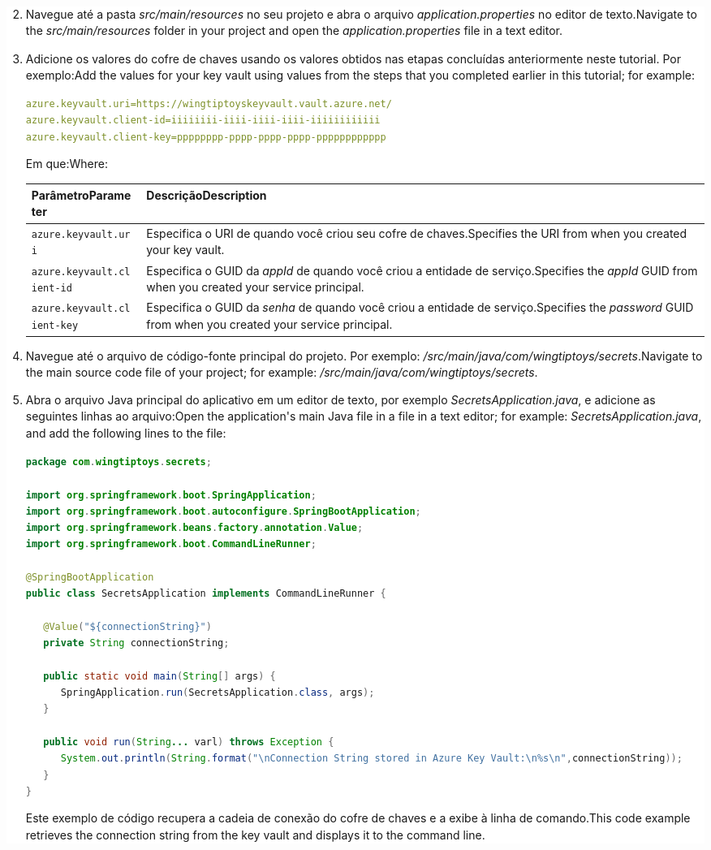 2. <span data-ttu-id="19d2e-172">Navegue até a pasta *src/main/resources* no seu projeto e abra o arquivo *application.properties* no editor de texto.</span><span class="sxs-lookup"><span data-stu-id="19d2e-172">Navigate to the *src/main/resources* folder in your project and open the *application.properties* file in a text editor.</span></span>

3. <span data-ttu-id="19d2e-173">Adicione os valores do cofre de chaves usando os valores obtidos nas etapas concluídas anteriormente neste tutorial. Por exemplo:</span><span class="sxs-lookup"><span data-stu-id="19d2e-173">Add the values for your key vault using values from the steps that you completed earlier in this tutorial; for example:</span></span>
   ```yaml
   azure.keyvault.uri=https://wingtiptoyskeyvault.vault.azure.net/
   azure.keyvault.client-id=iiiiiiii-iiii-iiii-iiii-iiiiiiiiiiii
   azure.keyvault.client-key=pppppppp-pppp-pppp-pppp-pppppppppppp
   ```
   <span data-ttu-id="19d2e-174">Em que:</span><span class="sxs-lookup"><span data-stu-id="19d2e-174">Where:</span></span>

   |          <span data-ttu-id="19d2e-175">Parâmetro</span><span class="sxs-lookup"><span data-stu-id="19d2e-175">Parameter</span></span>          |                                 <span data-ttu-id="19d2e-176">Descrição</span><span class="sxs-lookup"><span data-stu-id="19d2e-176">Description</span></span>                                 |
   |-----------------------------|-----------------------------------------------------------------------------|
   |    `azure.keyvault.uri`     |           <span data-ttu-id="19d2e-177">Especifica o URI de quando você criou seu cofre de chaves.</span><span class="sxs-lookup"><span data-stu-id="19d2e-177">Specifies the URI from when you created your key vault.</span></span>           |
   | `azure.keyvault.client-id`  |  <span data-ttu-id="19d2e-178">Especifica o GUID da *appId* de quando você criou a entidade de serviço.</span><span class="sxs-lookup"><span data-stu-id="19d2e-178">Specifies the *appId* GUID from when you created your service principal.</span></span>   |
   | `azure.keyvault.client-key` | <span data-ttu-id="19d2e-179">Especifica o GUID da *senha* de quando você criou a entidade de serviço.</span><span class="sxs-lookup"><span data-stu-id="19d2e-179">Specifies the *password* GUID from when you created your service principal.</span></span> |


4. <span data-ttu-id="19d2e-180">Navegue até o arquivo de código-fonte principal do projeto. Por exemplo: */src/main/java/com/wingtiptoys/secrets*.</span><span class="sxs-lookup"><span data-stu-id="19d2e-180">Navigate to the main source code file of your project; for example: */src/main/java/com/wingtiptoys/secrets*.</span></span>

5. <span data-ttu-id="19d2e-181">Abra o arquivo Java principal do aplicativo em um editor de texto, por exemplo *SecretsApplication.java*, e adicione as seguintes linhas ao arquivo:</span><span class="sxs-lookup"><span data-stu-id="19d2e-181">Open the application's main Java file in a file in a text editor; for example: *SecretsApplication.java*, and add the following lines to the file:</span></span>

   ```java
   package com.wingtiptoys.secrets;

   import org.springframework.boot.SpringApplication;
   import org.springframework.boot.autoconfigure.SpringBootApplication;
   import org.springframework.beans.factory.annotation.Value;
   import org.springframework.boot.CommandLineRunner;

   @SpringBootApplication
   public class SecretsApplication implements CommandLineRunner {

      @Value("${connectionString}")
      private String connectionString;

      public static void main(String[] args) {
         SpringApplication.run(SecretsApplication.class, args);
      }

      public void run(String... varl) throws Exception {
         System.out.println(String.format("\nConnection String stored in Azure Key Vault:\n%s\n",connectionString));
      }
   }
   ```
   <span data-ttu-id="19d2e-182">Este exemplo de código recupera a cadeia de conexão do cofre de chaves e a exibe à linha de comando.</span><span class="sxs-lookup"><span data-stu-id="19d2e-182">This code example retrieves the connection string from the key vault and displays it to the command line.</span></span>
